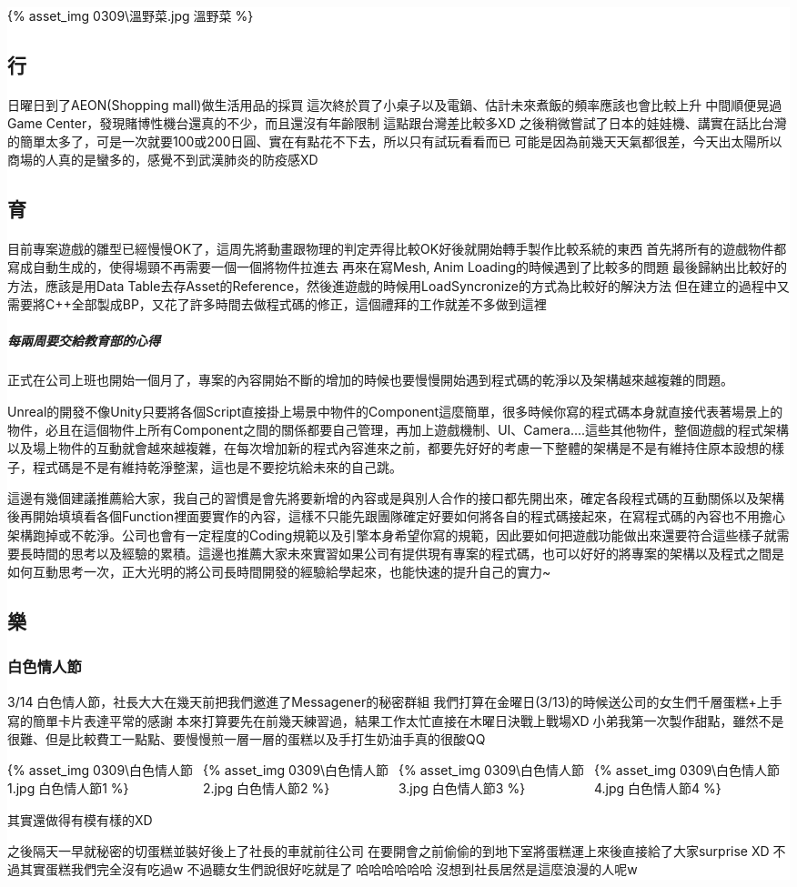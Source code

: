 {% asset_img 0309\溫野菜.jpg 溫野菜 %}

## 行

日曜日到了AEON(Shopping mall)做生活用品的採買
這次終於買了小桌子以及電鍋、估計未來煮飯的頻率應該也會比較上升
中間順便晃過Game Center，發現賭博性機台還真的不少，而且還沒有年齡限制 這點跟台灣差比較多XD
之後稍微嘗試了日本的娃娃機、講實在話比台灣的簡單太多了，可是一次就要100或200日圓、實在有點花不下去，所以只有試玩看看而已
可能是因為前幾天天氣都很差，今天出太陽所以商場的人真的是蠻多的，感覺不到武漢肺炎的防疫感XD

## 育

目前專案遊戲的雛型已經慢慢OK了，這周先將動畫跟物理的判定弄得比較OK好後就開始轉手製作比較系統的東西
首先將所有的遊戲物件都寫成自動生成的，使得場頸不再需要一個一個將物件拉進去
再來在寫Mesh, Anim Loading的時候遇到了比較多的問題
最後歸納出比較好的方法，應該是用Data Table去存Asset的Reference，然後進遊戲的時候用LoadSyncronize的方式為比較好的解決方法
但在建立的過程中又需要將C++全部製成BP，又花了許多時間去做程式碼的修正，這個禮拜的工作就差不多做到這裡

##### 每兩周要交給教育部的心得

正式在公司上班也開始一個月了，專案的內容開始不斷的增加的時候也要慢慢開始遇到程式碼的乾淨以及架構越來越複雜的問題。

Unreal的開發不像Unity只要將各個Script直接掛上場景中物件的Component這麼簡單，很多時候你寫的程式碼本身就直接代表著場景上的物件，必且在這個物件上所有Component之間的關係都要自己管理，再加上遊戲機制、UI、Camera....這些其他物件，整個遊戲的程式架構以及場上物件的互動就會越來越複雜，在每次增加新的程式內容進來之前，都要先好好的考慮一下整體的架構是不是有維持住原本設想的樣子，程式碼是不是有維持乾淨整潔，這也是不要挖坑給未來的自己跳。

這邊有幾個建議推薦給大家，我自己的習慣是會先將要新增的內容或是與別人合作的接口都先開出來，確定各段程式碼的互動關係以及架構後再開始填填看各個Function裡面要實作的內容，這樣不只能先跟團隊確定好要如何將各自的程式碼接起來，在寫程式碼的內容也不用擔心架構跑掉或不乾淨。公司也會有一定程度的Coding規範以及引擎本身希望你寫的規範，因此要如何把遊戲功能做出來還要符合這些樣子就需要長時間的思考以及經驗的累積。這邊也推薦大家未來實習如果公司有提供現有專案的程式碼，也可以好好的將專案的架構以及程式之間是如何互動思考一次，正大光明的將公司長時間開發的經驗給學起來，也能快速的提升自己的實力~

## 樂

### 白色情人節

3/14 白色情人節，社長大大在幾天前把我們邀進了Messagener的秘密群組
我們打算在金曜日(3/13)的時候送公司的女生們千層蛋糕+上手寫的簡單卡片表達平常的感謝
本來打算要先在前幾天練習過，結果工作太忙直接在木曜日決戰上戰場XD
小弟我第一次製作甜點，雖然不是很難、但是比較費工一點點、要慢慢煎一層一層的蛋糕以及手打生奶油手真的很酸QQ

<div>
    <div style='width:25%; float:left;'>{% asset_img 0309\白色情人節1.jpg 白色情人節1 %}</div>
    <div style='width:25%; float:left;'>{% asset_img 0309\白色情人節2.jpg 白色情人節2 %}</div>
    <div style='width:25%; float:left;'>{% asset_img 0309\白色情人節3.jpg 白色情人節3 %}</div>
    <div style='width:25%; float:left;'>{% asset_img 0309\白色情人節4.jpg 白色情人節4 %}</div>
</div>

<div style='clear: left;'></div>

其實還做得有模有樣的XD

之後隔天一早就秘密的切蛋糕並裝好後上了社長的車就前往公司
在要開會之前偷偷的到地下室將蛋糕運上來後直接給了大家surprise XD
不過其實蛋糕我們完全沒有吃過w 不過聽女生們說很好吃就是了 哈哈哈哈哈哈
沒想到社長居然是這麼浪漫的人呢w
